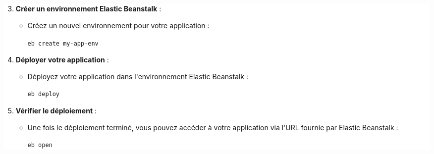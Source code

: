 3. **Créer un environnement Elastic Beanstalk** :
   - Créez un nouvel environnement pour votre application :
     ```bash
     eb create my-app-env
     ```

4. **Déployer votre application** :
   - Déployez votre application dans l'environnement Elastic Beanstalk :
     ```bash
     eb deploy
     ```

5. **Vérifier le déploiement** :
   - Une fois le déploiement terminé, vous pouvez accéder à votre application via l'URL fournie par Elastic Beanstalk :
     ```bash
     eb open
     ```
